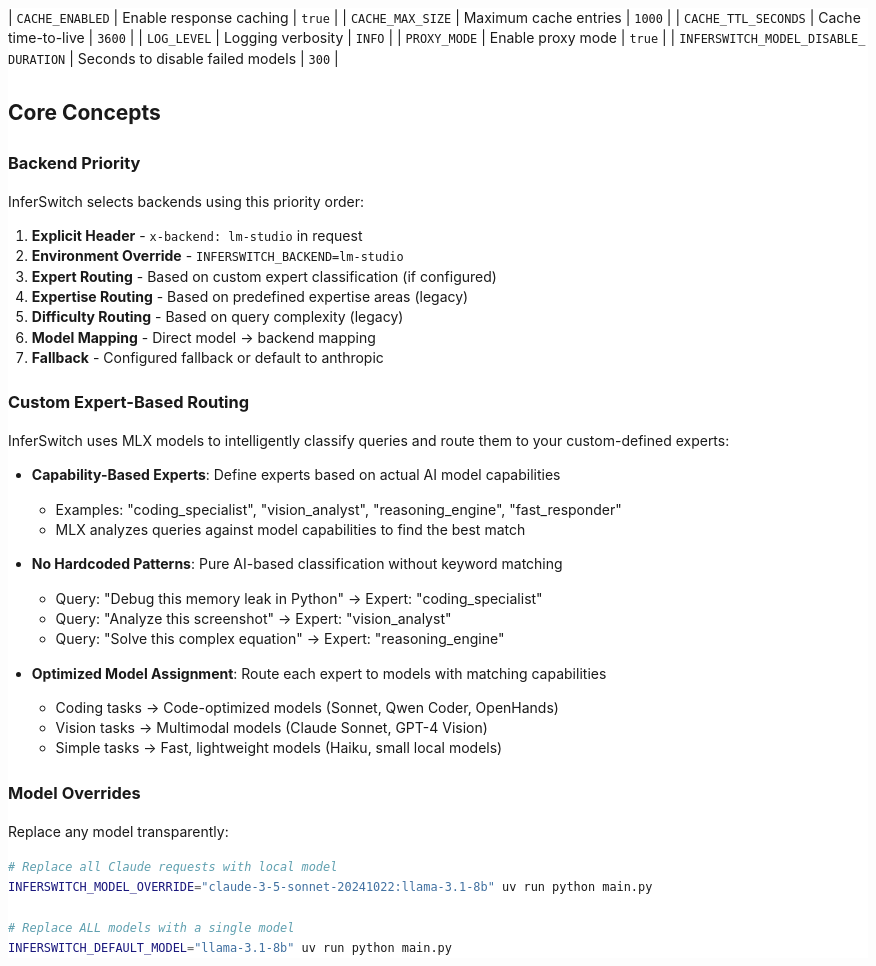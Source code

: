 | `CACHE_ENABLED`                      | Enable response caching                     | `true`                         |
| `CACHE_MAX_SIZE`                     | Maximum cache entries                       | `1000`                         |
| `CACHE_TTL_SECONDS`                  | Cache time-to-live                          | `3600`                         |
| `LOG_LEVEL`                          | Logging verbosity                           | `INFO`                         |
| `PROXY_MODE`                         | Enable proxy mode                           | `true`                         |
| `INFERSWITCH_MODEL_DISABLE_DURATION` | Seconds to disable failed models            | `300`                          |

## Core Concepts

### Backend Priority

InferSwitch selects backends using this priority order:

1. **Explicit Header** - `x-backend: lm-studio` in request
2. **Environment Override** - `INFERSWITCH_BACKEND=lm-studio`
3. **Expert Routing** - Based on custom expert classification (if configured)
4. **Expertise Routing** - Based on predefined expertise areas (legacy)
5. **Difficulty Routing** - Based on query complexity (legacy)
6. **Model Mapping** - Direct model → backend mapping
7. **Fallback** - Configured fallback or default to anthropic

### Custom Expert-Based Routing

InferSwitch uses MLX models to intelligently classify queries and route them to your custom-defined experts:

- **Capability-Based Experts**: Define experts based on actual AI model capabilities
  - Examples: "coding_specialist", "vision_analyst", "reasoning_engine", "fast_responder"
  - MLX analyzes queries against model capabilities to find the best match

- **No Hardcoded Patterns**: Pure AI-based classification without keyword matching
  - Query: "Debug this memory leak in Python" → Expert: "coding_specialist"
  - Query: "Analyze this screenshot" → Expert: "vision_analyst"
  - Query: "Solve this complex equation" → Expert: "reasoning_engine"

- **Optimized Model Assignment**: Route each expert to models with matching capabilities
  - Coding tasks → Code-optimized models (Sonnet, Qwen Coder, OpenHands)
  - Vision tasks → Multimodal models (Claude Sonnet, GPT-4 Vision)
  - Simple tasks → Fast, lightweight models (Haiku, small local models)

### Model Overrides

Replace any model transparently:

```bash
# Replace all Claude requests with local model
INFERSWITCH_MODEL_OVERRIDE="claude-3-5-sonnet-20241022:llama-3.1-8b" uv run python main.py

# Replace ALL models with a single model
INFERSWITCH_DEFAULT_MODEL="llama-3.1-8b" uv run python main.py
```
